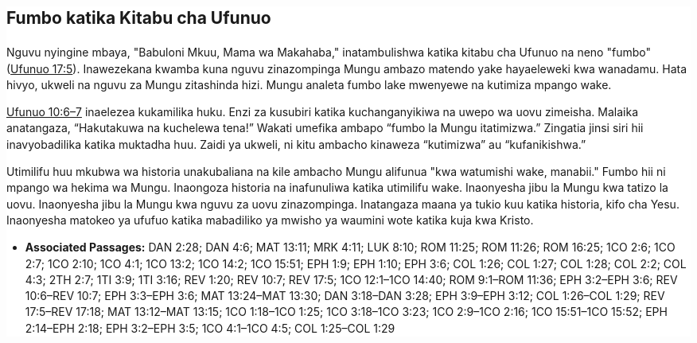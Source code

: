Fumbo katika Kitabu cha Ufunuo
------------------------------

Nguvu nyingine mbaya, "Babuloni Mkuu, Mama wa Makahaba," inatambulishwa katika kitabu cha Ufunuo na neno "fumbo" ([Ufunuo 17:5](https://ref.ly/Rev17:5)). Inawezekana kwamba kuna nguvu zinazompinga Mungu ambazo matendo yake hayaeleweki kwa wanadamu. Hata hivyo, ukweli na nguvu za Mungu zitashinda hizi. Mungu analeta fumbo lake mwenyewe na kutimiza mpango wake.

[Ufunuo 10:6–7](https://ref.ly/Rev10:6-Rev10:7) inaelezea kukamilika huku. Enzi za kusubiri katika kuchanganyikiwa na uwepo wa uovu zimeisha. Malaika anatangaza, “Hakutakuwa na kuchelewa tena!” Wakati umefika ambapo “fumbo la Mungu itatimizwa.” Zingatia jinsi siri hii inavyobadilika katika muktadha huu. Zaidi ya ukweli, ni kitu ambacho kinaweza “kutimizwa” au “kufanikishwa.”

Utimilifu huu mkubwa wa historia unakubaliana na kile ambacho Mungu alifunua "kwa watumishi wake, manabii." Fumbo hii ni mpango wa hekima wa Mungu. Inaongoza historia na inafunuliwa katika utimilifu wake. Inaonyesha jibu la Mungu kwa tatizo la uovu. Inaonyesha jibu la Mungu kwa nguvu za uovu zinazompinga. Inatangaza maana ya tukio kuu katika historia, kifo cha Yesu. Inaonyesha matokeo ya ufufuo katika mabadiliko ya mwisho ya waumini wote katika kuja kwa Kristo.

* **Associated Passages:** DAN 2:28; DAN 4:6; MAT 13:11; MRK 4:11; LUK 8:10; ROM 11:25; ROM 11:26; ROM 16:25; 1CO 2:6; 1CO 2:7; 1CO 2:10; 1CO 4:1; 1CO 13:2; 1CO 14:2; 1CO 15:51; EPH 1:9; EPH 1:10; EPH 3:6; COL 1:26; COL 1:27; COL 1:28; COL 2:2; COL 4:3; 2TH 2:7; 1TI 3:9; 1TI 3:16; REV 1:20; REV 10:7; REV 17:5; 1CO 12:1–1CO 14:40; ROM 9:1–ROM 11:36; EPH 3:2–EPH 3:6; REV 10:6–REV 10:7; EPH 3:3–EPH 3:6; MAT 13:24–MAT 13:30; DAN 3:18–DAN 3:28; EPH 3:9–EPH 3:12; COL 1:26–COL 1:29; REV 17:5–REV 17:18; MAT 13:12–MAT 13:15; 1CO 1:18–1CO 1:25; 1CO 3:18–1CO 3:23; 1CO 2:9–1CO 2:16; 1CO 15:51–1CO 15:52; EPH 2:14–EPH 2:18; EPH 3:2–EPH 3:5; 1CO 4:1–1CO 4:5; COL 1:25–COL 1:29

